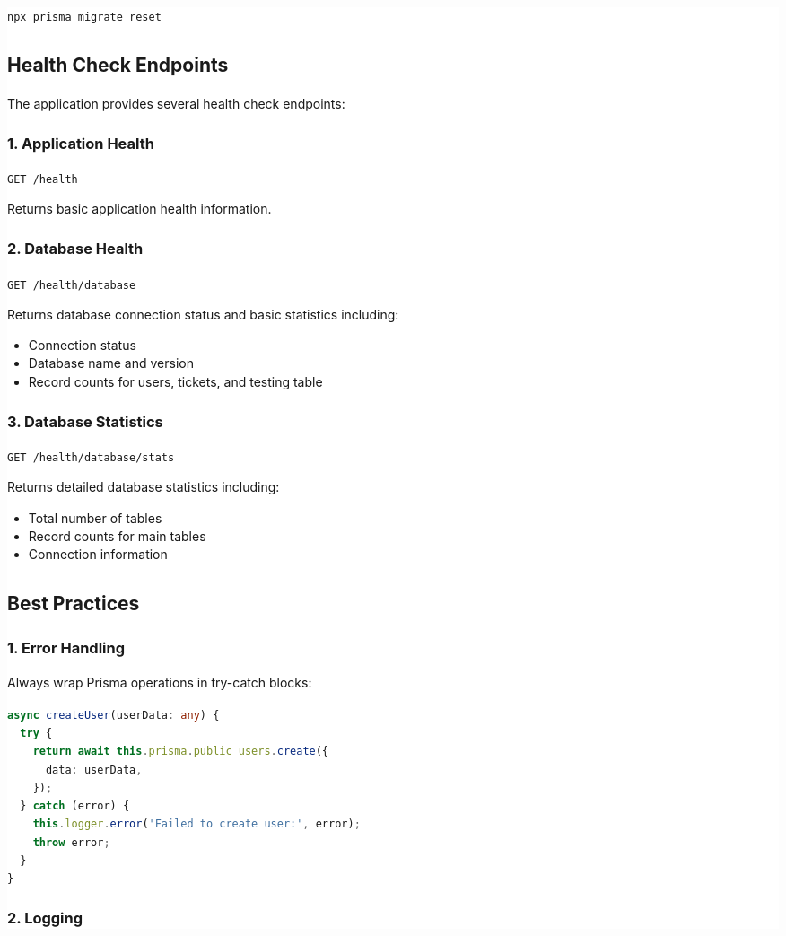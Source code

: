 ```bash
npx prisma migrate reset
```

## Health Check Endpoints

The application provides several health check endpoints:

### 1. Application Health
```
GET /health
```
Returns basic application health information.

### 2. Database Health
```
GET /health/database
```
Returns database connection status and basic statistics including:
- Connection status
- Database name and version
- Record counts for users, tickets, and testing table

### 3. Database Statistics
```
GET /health/database/stats
```
Returns detailed database statistics including:
- Total number of tables
- Record counts for main tables
- Connection information

## Best Practices

### 1. Error Handling

Always wrap Prisma operations in try-catch blocks:

```typescript
async createUser(userData: any) {
  try {
    return await this.prisma.public_users.create({
      data: userData,
    });
  } catch (error) {
    this.logger.error('Failed to create user:', error);
    throw error;
  }
}
```

### 2. Logging
